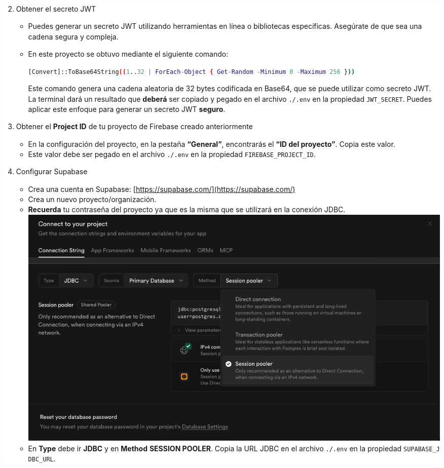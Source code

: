 2. Obtener el secreto JWT

    * Puedes generar un secreto JWT utilizando herramientas en línea o bibliotecas específicas. Asegúrate de que sea una cadena segura y compleja.
    * En este proyecto se obtuvo mediante el siguiente comando:

      ```bash
      [Convert]::ToBase64String((1..32 | ForEach-Object { Get-Random -Minimum 0 -Maximum 256 }))
      ```

      Este comando genera una cadena aleatoria de 32 bytes codificada en Base64, que se puede utilizar como secreto JWT. La terminal dará un resultado que **deberá** ser copiado y pegado en el archivo `./.env` en la propiedad `JWT_SECRET`.
      Puedes aplicar este enfoque para generar un secreto JWT **seguro**.

3. Obtener el **Project ID** de tu proyecto de Firebase creado anteriormente

    * En la configuración del proyecto, en la pestaña **“General”**, encontrarás el **“ID del proyecto”**. Copia este valor.
    * Este valor debe ser pegado en el archivo `./.env` en la propiedad `FIREBASE_PROJECT_ID`.

4. Configurar Supabase

    * Crea una cuenta en Supabase: [https://supabase.com/](https://supabase.com/)
    * Crea un nuevo proyecto/organización.
    * **Recuerda** tu contraseña del proyecto ya que es la misma que se utilizará en la conexión JDBC.
      ![alt text](images/supabase.png "Supabase")
    * En **Type** debe ir **JDBC** y en **Method** **SESSION POOLER**. Copia la URL JDBC en el archivo `./.env` en la propiedad `SUPABASE_JDBC_URL`.